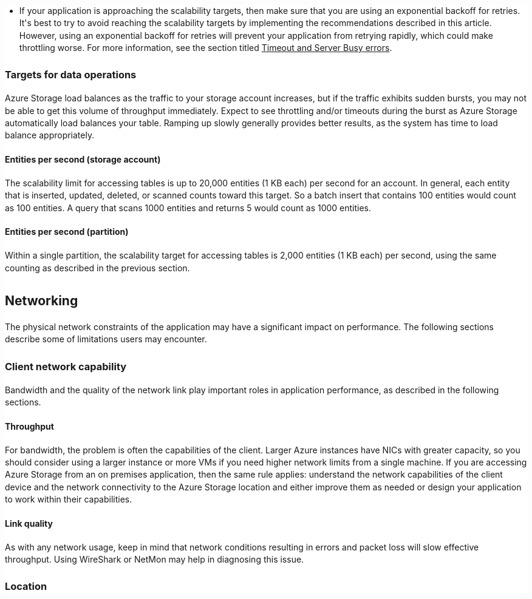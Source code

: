 - If your application is approaching the scalability targets, then make sure that you are using an exponential backoff for retries. It's best to try to avoid reaching the scalability targets by implementing the recommendations described in this article. However, using an exponential backoff for retries will prevent your application from retrying rapidly, which could make throttling worse. For more information, see the section titled [Timeout and Server Busy errors](#timeout-and-server-busy-errors).

### Targets for data operations

Azure Storage load balances as the traffic to your storage account increases, but if the traffic exhibits sudden bursts, you may not be able to get this volume of throughput immediately. Expect to see throttling and/or timeouts during the burst as Azure Storage automatically load balances your table. Ramping up slowly generally provides better results, as the system has time to load balance appropriately.

#### Entities per second (storage account)

The scalability limit for accessing tables is up to 20,000 entities (1 KB each) per second for an account. In general, each entity that is inserted, updated, deleted, or scanned counts toward this target. So a batch insert that contains 100 entities would count as 100 entities. A query that scans 1000 entities and returns 5 would count as 1000 entities.

#### Entities per second (partition)

Within a single partition, the scalability target for accessing tables is 2,000 entities (1 KB each) per second, using the same counting as described in the previous section.

## Networking

The physical network constraints of the application may have a significant impact on performance. The following sections describe some of limitations users may encounter.  

### Client network capability

Bandwidth and the quality of the network link play important roles in application performance, as described in the following sections.

#### Throughput

For bandwidth, the problem is often the capabilities of the client. Larger Azure instances have NICs with greater capacity, so you should consider using a larger instance or more VMs if you need higher network limits from a single machine. If you are accessing Azure Storage from an on premises application, then the same rule applies: understand the network capabilities of the client device and the network connectivity to the Azure Storage location and either improve them as needed or design your application to work within their capabilities.

#### Link quality

As with any network usage, keep in mind that network conditions resulting in errors and packet loss will slow effective throughput.  Using WireShark or NetMon may help in diagnosing this issue.  

### Location
